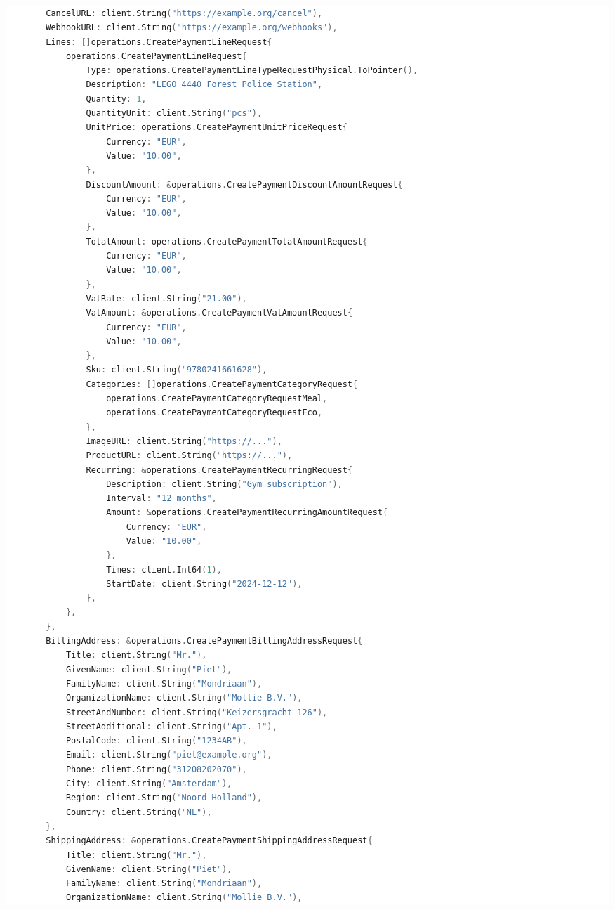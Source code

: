 ```go
        CancelURL: client.String("https://example.org/cancel"),
        WebhookURL: client.String("https://example.org/webhooks"),
        Lines: []operations.CreatePaymentLineRequest{
            operations.CreatePaymentLineRequest{
                Type: operations.CreatePaymentLineTypeRequestPhysical.ToPointer(),
                Description: "LEGO 4440 Forest Police Station",
                Quantity: 1,
                QuantityUnit: client.String("pcs"),
                UnitPrice: operations.CreatePaymentUnitPriceRequest{
                    Currency: "EUR",
                    Value: "10.00",
                },
                DiscountAmount: &operations.CreatePaymentDiscountAmountRequest{
                    Currency: "EUR",
                    Value: "10.00",
                },
                TotalAmount: operations.CreatePaymentTotalAmountRequest{
                    Currency: "EUR",
                    Value: "10.00",
                },
                VatRate: client.String("21.00"),
                VatAmount: &operations.CreatePaymentVatAmountRequest{
                    Currency: "EUR",
                    Value: "10.00",
                },
                Sku: client.String("9780241661628"),
                Categories: []operations.CreatePaymentCategoryRequest{
                    operations.CreatePaymentCategoryRequestMeal,
                    operations.CreatePaymentCategoryRequestEco,
                },
                ImageURL: client.String("https://..."),
                ProductURL: client.String("https://..."),
                Recurring: &operations.CreatePaymentRecurringRequest{
                    Description: client.String("Gym subscription"),
                    Interval: "12 months",
                    Amount: &operations.CreatePaymentRecurringAmountRequest{
                        Currency: "EUR",
                        Value: "10.00",
                    },
                    Times: client.Int64(1),
                    StartDate: client.String("2024-12-12"),
                },
            },
        },
        BillingAddress: &operations.CreatePaymentBillingAddressRequest{
            Title: client.String("Mr."),
            GivenName: client.String("Piet"),
            FamilyName: client.String("Mondriaan"),
            OrganizationName: client.String("Mollie B.V."),
            StreetAndNumber: client.String("Keizersgracht 126"),
            StreetAdditional: client.String("Apt. 1"),
            PostalCode: client.String("1234AB"),
            Email: client.String("piet@example.org"),
            Phone: client.String("31208202070"),
            City: client.String("Amsterdam"),
            Region: client.String("Noord-Holland"),
            Country: client.String("NL"),
        },
        ShippingAddress: &operations.CreatePaymentShippingAddressRequest{
            Title: client.String("Mr."),
            GivenName: client.String("Piet"),
            FamilyName: client.String("Mondriaan"),
            OrganizationName: client.String("Mollie B.V."),
```